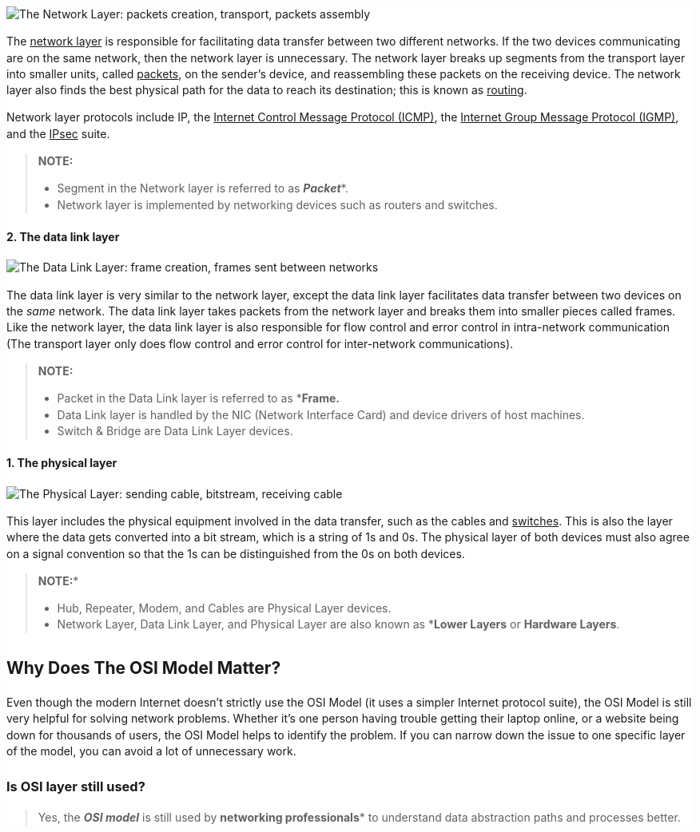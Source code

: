 ![The Network Layer: packets creation, transport, packets assembly](https://cf-assets.www.cloudflare.com/slt3lc6tev37/3g2Hv0frHsql5SFauJL5EG/d8cede7b6a780e63413bd86de9eee7f9/osi_model_network_layer_3.png "The Network Layer")

The [network layer](https://www.cloudflare.com/learning/network-layer/what-is-the-network-layer/) is responsible for facilitating data transfer between two different networks. If the two devices communicating are on the same network, then the network layer is unnecessary. The network layer breaks up segments from the transport layer into smaller units, called [packets](https://www.cloudflare.com/learning/network-layer/what-is-a-packet/), on the sender’s device, and reassembling these packets on the receiving device. The network layer also finds the best physical path for the data to reach its destination; this is known as [routing](https://www.cloudflare.com/learning/network-layer/what-is-routing/).

Network layer protocols include IP, the [Internet Control Message Protocol (ICMP)](https://www.cloudflare.com/learning/ddos/glossary/internet-control-message-protocol-icmp/), the [Internet Group Message Protocol (IGMP)](https://www.cloudflare.com/learning/network-layer/what-is-igmp/), and the [IPsec](https://www.cloudflare.com/learning/network-layer/what-is-ipsec/) suite.

> **NOTE:**
> - Segment in the Network layer is referred to as ***Packet****.
>-  Network layer is implemented by networking devices such as routers and switches. 
#### 2. The data link layer

![The Data Link Layer: frame creation, frames sent between networks](https://cf-assets.www.cloudflare.com/slt3lc6tev37/3TLHavXiotb9ayyZFKECf3/9456d1c431cd71ceea7f4b407f076f11/data_link_layer_osi_model.png "The Data Link Layer")

The data link layer is very similar to the network layer, except the data link layer facilitates data transfer between two devices on the _same_ network. The data link layer takes packets from the network layer and breaks them into smaller pieces called frames. Like the network layer, the data link layer is also responsible for flow control and error control in intra-network communication (The transport layer only does flow control and error control for inter-network communications).

> **NOTE:**
> - Packet in the Data Link layer is referred to as ***Frame.**
> - Data Link layer is handled by the NIC (Network Interface Card) and device drivers of host machines.
> - Switch & Bridge are Data Link Layer devices.
#### 1. The physical layer

![The Physical Layer: sending cable, bitstream, receiving cable](https://cf-assets.www.cloudflare.com/slt3lc6tev37/1HQ1W5P4XAinIdM37DTu4U/900ccdceda346baf03ce8b9f977d2974/osi_model_physical_layer_1.png "The Physical Layer")

This layer includes the physical equipment involved in the data transfer, such as the cables and [switches](https://www.cloudflare.com/learning/network-layer/what-is-a-network-switch/). This is also the layer where the data gets converted into a bit stream, which is a string of 1s and 0s. The physical layer of both devices must also agree on a signal convention so that the 1s can be distinguished from the 0s on both devices.

> **NOTE:***
> - Hub, Repeater, Modem, and Cables are Physical Layer devices.
> - Network Layer, Data Link Layer, and Physical Layer are also known as ***Lower Layers** or **Hardware Layers**.

## Why Does The OSI Model Matter?

Even though the modern Internet doesn’t strictly use the OSI Model (it uses a simpler Internet protocol suite), the OSI Model is still very helpful for solving network problems. Whether it’s one person having trouble getting their laptop online, or a website being down for thousands of users, the OSI Model helps to identify the problem. If you can narrow down the issue to one specific layer of the model, you can avoid a lot of unnecessary work.

### Is OSI layer still used?

> Yes, the ***OSI model*** is still used by **networking professionals*** to understand data abstraction paths and processes better.